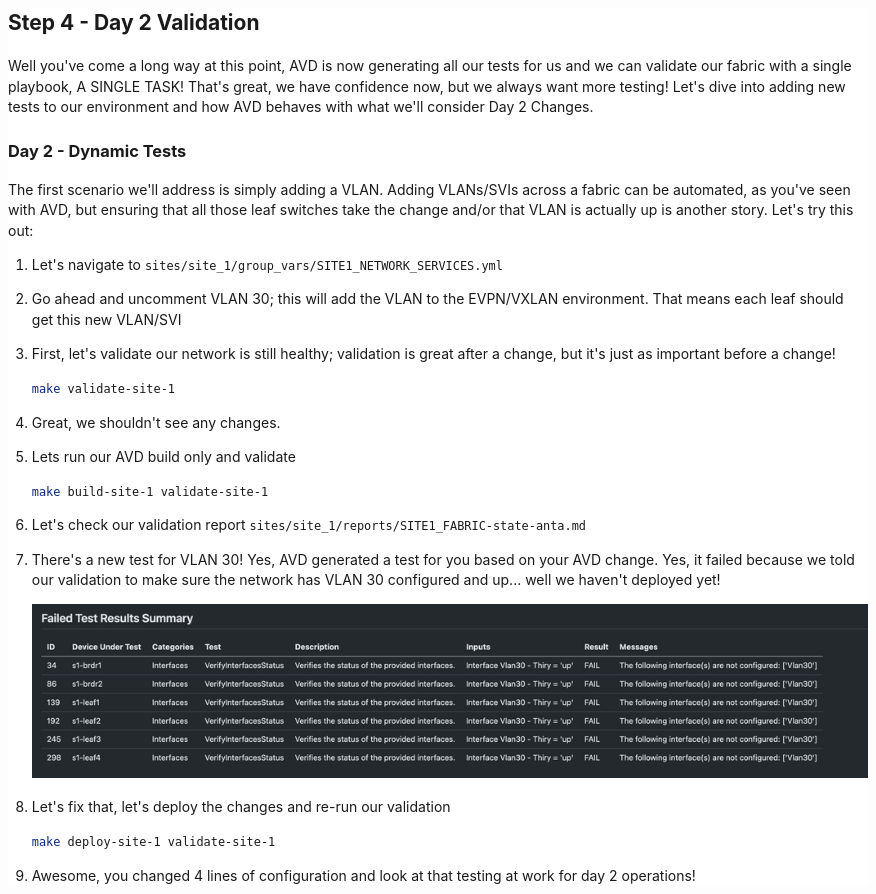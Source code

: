 ## Step 4 - Day 2 Validation

Well you've come a long way at this point, AVD is now generating all our tests for us and we can validate our fabric with a single playbook, A SINGLE TASK! That's great, we have confidence now, but we always want more testing! Let's dive into adding new tests to our environment and how AVD behaves with what we'll consider Day 2 Changes.

### Day 2 - Dynamic Tests

The first scenario we'll address is simply adding a VLAN. Adding VLANs/SVIs across a fabric can be automated, as you've seen with AVD, but ensuring that all those leaf switches take the change and/or that VLAN is actually up is another story. Let's try this out:

1. Let's navigate to `sites/site_1/group_vars/SITE1_NETWORK_SERVICES.yml`
2. Go ahead and uncomment VLAN 30; this will add the VLAN to the EVPN/VXLAN environment. That means each leaf should get this new VLAN/SVI
3. First, let's validate our network is still healthy; validation is great after a change, but it's just as important before a change!

    ```bash
    make validate-site-1
    ```

4. Great, we shouldn't see any changes.
5. Lets run our AVD build only and validate

    ```bash
    make build-site-1 validate-site-1
    ```

6. Let's check our validation report `sites/site_1/reports/SITE1_FABRIC-state-anta.md`
7. There's a new test for VLAN 30! Yes, AVD generated a test for you based on your AVD change. Yes, it failed because we told our validation to make sure the network has VLAN 30 configured and up... well we haven't deployed yet!

    ![AVD Validate Vlan Failure](assets/images/validate_vlan_failure.png)

8. Let's fix that, let's deploy the changes and re-run our validation

    ```bash
    make deploy-site-1 validate-site-1
    ```

9. Awesome, you changed 4 lines of configuration and look at that testing at work for day 2 operations!

